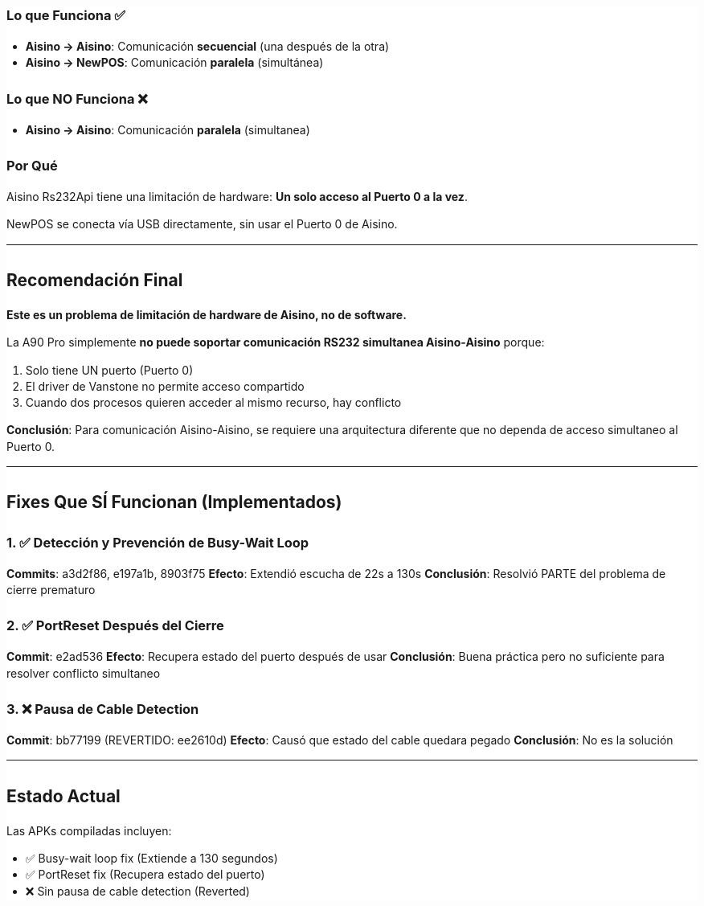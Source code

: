 ### Lo que Funciona ✅
- **Aisino → Aisino**: Comunicación **secuencial** (una después de la otra)
- **Aisino → NewPOS**: Comunicación **paralela** (simultánea)

### Lo que NO Funciona ❌
- **Aisino → Aisino**: Comunicación **paralela** (simultanea)

### Por Qué
Aisino Rs232Api tiene una limitación de hardware: **Un solo acceso al Puerto 0 a la vez**.

NewPOS se conecta vía USB directamente, sin usar el Puerto 0 de Aisino.

---

## Recomendación Final

**Este es un problema de limitación de hardware de Aisino, no de software.**

La A90 Pro simplemente **no puede soportar comunicación RS232 simultanea Aisino-Aisino** porque:

1. Solo tiene UN puerto (Puerto 0)
2. El driver de Vanstone no permite acceso compartido
3. Cuando dos procesos quieren acceder al mismo recurso, hay conflicto

**Conclusión**: Para comunicación Aisino-Aisino, se requiere una arquitectura diferente que no dependa de acceso simultaneo al Puerto 0.

---

## Fixes Que SÍ Funcionan (Implementados)

### 1. ✅ Detección y Prevención de Busy-Wait Loop
**Commits**: a3d2f86, e197a1b, 8903f75
**Efecto**: Extendió escucha de 22s a 130s
**Conclusión**: Resolvió PARTE del problema de cierre prematuro

### 2. ✅ PortReset Después del Cierre
**Commit**: e2ad536
**Efecto**: Recupera estado del puerto después de usar
**Conclusión**: Buena práctica pero no suficiente para resolver conflicto simultaneo

### 3. ❌ Pausa de Cable Detection
**Commit**: bb77199 (REVERTIDO: ee2610d)
**Efecto**: Causó que estado del cable quedara pegado
**Conclusión**: No es la solución

---

## Estado Actual

Las APKs compiladas incluyen:
- ✅ Busy-wait loop fix (Extiende a 130 segundos)
- ✅ PortReset fix (Recupera estado del puerto)
- ❌ Sin pausa de cable detection (Reverted)
